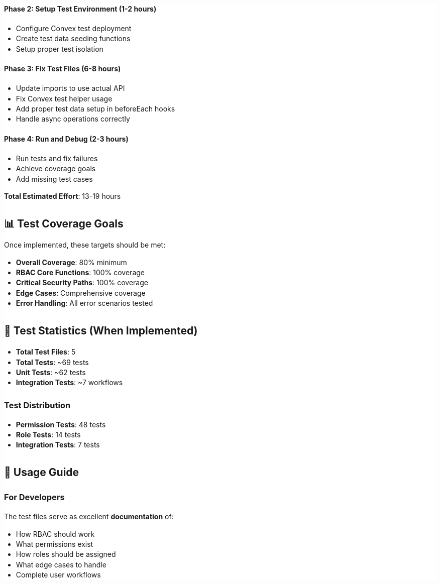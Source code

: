 #### Phase 2: Setup Test Environment (1-2 hours)

- Configure Convex test deployment
- Create test data seeding functions
- Setup proper test isolation

#### Phase 3: Fix Test Files (6-8 hours)

- Update imports to use actual API
- Fix Convex test helper usage
- Add proper test data setup in beforeEach hooks
- Handle async operations correctly

#### Phase 4: Run and Debug (2-3 hours)

- Run tests and fix failures
- Achieve coverage goals
- Add missing test cases

**Total Estimated Effort**: 13-19 hours

## 📊 Test Coverage Goals

Once implemented, these targets should be met:

- **Overall Coverage**: 80% minimum
- **RBAC Core Functions**: 100% coverage
- **Critical Security Paths**: 100% coverage
- **Edge Cases**: Comprehensive coverage
- **Error Handling**: All error scenarios tested

## 🎯 Test Statistics (When Implemented)

- **Total Test Files**: 5
- **Total Tests**: ~69 tests
- **Unit Tests**: ~62 tests
- **Integration Tests**: ~7 workflows

### Test Distribution
- **Permission Tests**: 48 tests
- **Role Tests**: 14 tests
- **Integration Tests**: 7 tests

## 📝 Usage Guide

### For Developers

The test files serve as excellent **documentation** of:
- How RBAC should work
- What permissions exist
- How roles should be assigned
- What edge cases to handle
- Complete user workflows
